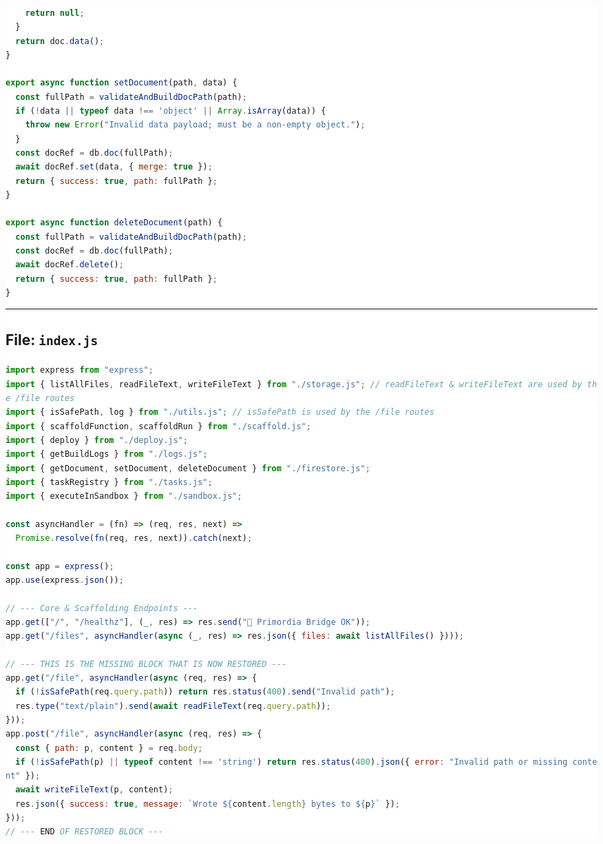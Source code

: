 ```javascript
    return null;
  }
  return doc.data();
}

export async function setDocument(path, data) {
  const fullPath = validateAndBuildDocPath(path);
  if (!data || typeof data !== 'object' || Array.isArray(data)) {
    throw new Error("Invalid data payload; must be a non-empty object.");
  }
  const docRef = db.doc(fullPath);
  await docRef.set(data, { merge: true });
  return { success: true, path: fullPath };
}

export async function deleteDocument(path) {
  const fullPath = validateAndBuildDocPath(path);
  const docRef = db.doc(fullPath);
  await docRef.delete();
  return { success: true, path: fullPath };
}

```

---

## File: `index.js`

```javascript
import express from "express";
import { listAllFiles, readFileText, writeFileText } from "./storage.js"; // readFileText & writeFileText are used by the /file routes
import { isSafePath, log } from "./utils.js"; // isSafePath is used by the /file routes
import { scaffoldFunction, scaffoldRun } from "./scaffold.js";
import { deploy } from "./deploy.js";
import { getBuildLogs } from "./logs.js";
import { getDocument, setDocument, deleteDocument } from "./firestore.js";
import { taskRegistry } from "./tasks.js";
import { executeInSandbox } from "./sandbox.js";

const asyncHandler = (fn) => (req, res, next) =>
  Promise.resolve(fn(req, res, next)).catch(next);

const app = express();
app.use(express.json());

// --- Core & Scaffolding Endpoints ---
app.get(["/", "/healthz"], (_, res) => res.send("🚀 Primordia Bridge OK"));
app.get("/files", asyncHandler(async (_, res) => res.json({ files: await listAllFiles() })));

// --- THIS IS THE MISSING BLOCK THAT IS NOW RESTORED ---
app.get("/file", asyncHandler(async (req, res) => {
  if (!isSafePath(req.query.path)) return res.status(400).send("Invalid path");
  res.type("text/plain").send(await readFileText(req.query.path));
}));
app.post("/file", asyncHandler(async (req, res) => {
  const { path: p, content } = req.body;
  if (!isSafePath(p) || typeof content !== 'string') return res.status(400).json({ error: "Invalid path or missing content" });
  await writeFileText(p, content);
  res.json({ success: true, message: `Wrote ${content.length} bytes to ${p}` });
}));
// --- END OF RESTORED BLOCK ---
```